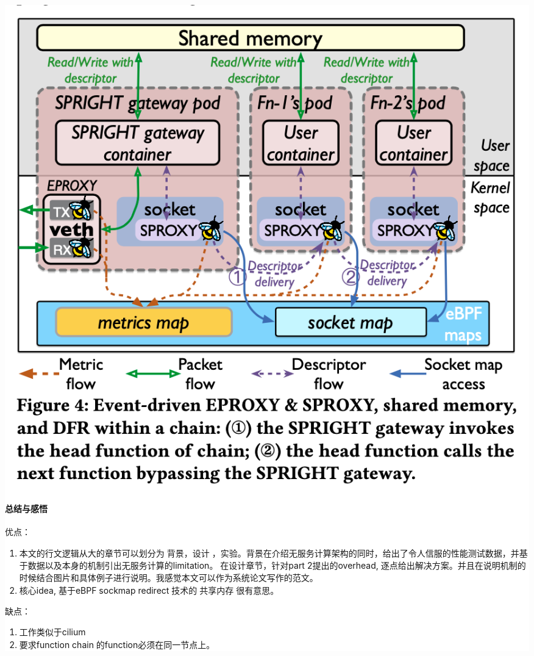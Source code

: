 ![image-20221111212148830](20221106-20221111周报.assets/image-20221111212148830.png)

#### 总结与感悟

优点： 

1. 本文的行文逻辑从大的章节可以划分为  背景，设计 ，实验。背景在介绍无服务计算架构的同时，给出了令人信服的性能测试数据，并基于数据以及本身的机制引出无服务计算的limitation。 在设计章节，针对part 2提出的overhead, 逐点给出解决方案。并且在说明机制的时候结合图片和具体例子进行说明。我感觉本文可以作为系统论文写作的范文。
2. 核心idea, 基于eBPF sockmap redirect 技术的 共享内存 很有意思。

缺点： 

1. 工作类似于cilium 
2. 要求function chain 的function必须在同一节点上。
